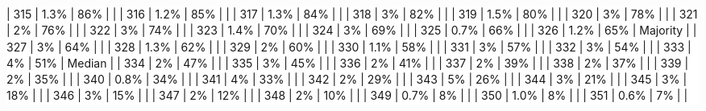 | 315 | 1.3% | 86% |  |
| 316 | 1.2% | 85% |  |
| 317 | 1.3% | 84% |  |
| 318 | 3% | 82% |  |
| 319 | 1.5% | 80% |  |
| 320 | 3% | 78% |  |
| 321 | 2% | 76% |  |
| 322 | 3% | 74% |  |
| 323 | 1.4% | 70% |  |
| 324 | 3% | 69% |  |
| 325 | 0.7% | 66% |  |
| 326 | 1.2% | 65% | Majority |
| 327 | 3% | 64% |  |
| 328 | 1.3% | 62% |  |
| 329 | 2% | 60% |  |
| 330 | 1.1% | 58% |  |
| 331 | 3% | 57% |  |
| 332 | 3% | 54% |  |
| 333 | 4% | 51% | Median |
| 334 | 2% | 47% |  |
| 335 | 3% | 45% |  |
| 336 | 2% | 41% |  |
| 337 | 2% | 39% |  |
| 338 | 2% | 37% |  |
| 339 | 2% | 35% |  |
| 340 | 0.8% | 34% |  |
| 341 | 4% | 33% |  |
| 342 | 2% | 29% |  |
| 343 | 5% | 26% |  |
| 344 | 3% | 21% |  |
| 345 | 3% | 18% |  |
| 346 | 3% | 15% |  |
| 347 | 2% | 12% |  |
| 348 | 2% | 10% |  |
| 349 | 0.7% | 8% |  |
| 350 | 1.0% | 8% |  |
| 351 | 0.6% | 7% |  |